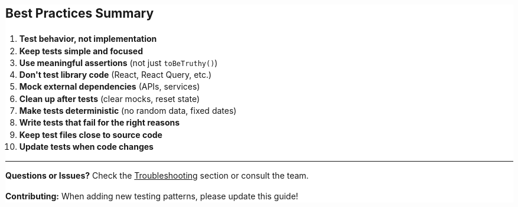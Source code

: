 
## Best Practices Summary

1. **Test behavior, not implementation**
2. **Keep tests simple and focused**
3. **Use meaningful assertions** (not just `toBeTruthy()`)
4. **Don't test library code** (React, React Query, etc.)
5. **Mock external dependencies** (APIs, services)
6. **Clean up after tests** (clear mocks, reset state)
7. **Make tests deterministic** (no random data, fixed dates)
8. **Write tests that fail for the right reasons**
9. **Keep test files close to source code**
10. **Update tests when code changes**

---

**Questions or Issues?** Check the [Troubleshooting](#troubleshooting) section or consult the team.

**Contributing:** When adding new testing patterns, please update this guide!
